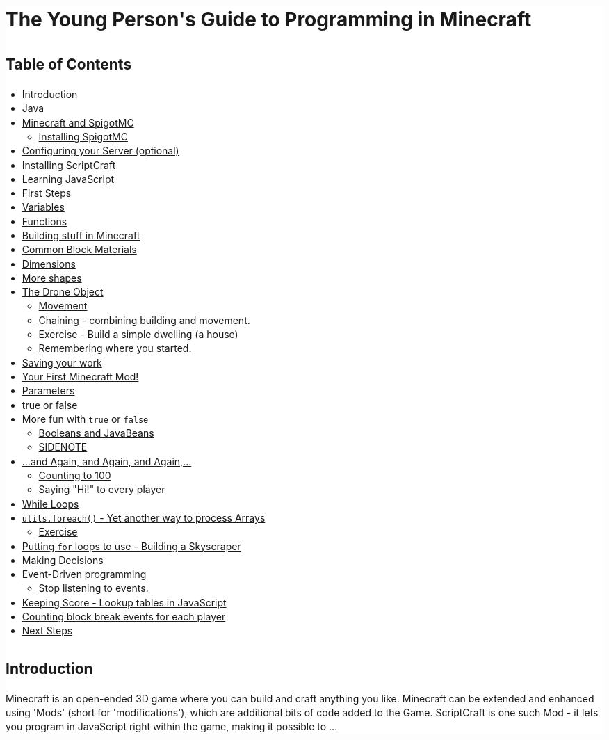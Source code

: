 

# The Young Person's Guide to Programming in Minecraft
## Table of Contents
 * [Introduction](#introduction)
 * [Java](#java)
 * [Minecraft and SpigotMC](#minecraft-and-spigotmc)
   * [Installing SpigotMC](#installing-spigotmc)
 * [Configuring your Server (optional)](#configuring-your-server-optional)
 * [Installing ScriptCraft](#installing-scriptcraft)
 * [Learning JavaScript](#learning-javascript)
 * [First Steps](#first-steps)
 * [Variables](#variables)
 * [Functions](#functions)
 * [Building stuff in Minecraft](#building-stuff-in-minecraft)
 * [Common Block Materials](#common-block-materials)
 * [Dimensions](#dimensions)
 * [More shapes](#more-shapes)
 * [The Drone Object](#the-drone-object)
   * [Movement](#movement)
   * [Chaining - combining building and movement.](#chaining---combining-building-and-movement)
   * [Exercise - Build a simple dwelling (a house)](#exercise---build-a-simple-dwelling-a-house)
   * [Remembering where you started.](#remembering-where-you-started)
 * [Saving your work](#saving-your-work)
 * [Your First Minecraft Mod!](#your-first-minecraft-mod)
 * [Parameters](#parameters)
 * [true or false](#true-or-false)
 * [More fun with `true` or `false`](#more-fun-with-true-or-false)
   * [Booleans and JavaBeans](#booleans-and-javabeans)
   * [SIDENOTE](#sidenote)
 * [...and Again, and Again, and Again,...](#and-again-and-again-and-again)
   * [Counting to 100](#counting-to-100)
   * [Saying "Hi!" to every player](#saying-hi-to-every-player)
 * [While Loops](#while-loops)
 * [`utils.foreach()` - Yet another way to process Arrays](#utilsforeach---yet-another-way-to-process-arrays)
   * [Exercise](#exercise)
 * [Putting `for` loops to use - Building a Skyscraper](#putting-for-loops-to-use---building-a-skyscraper)
 * [Making Decisions](#making-decisions)
 * [Event-Driven programming](#event-driven-programming)
   * [Stop listening to events.](#stop-listening-to-events)
 * [Keeping Score - Lookup tables in JavaScript](#keeping-score---lookup-tables-in-javascript)
 * [Counting block break events for each player](#counting-block-break-events-for-each-player)
 * [Next Steps](#next-steps)
## Introduction

Minecraft is an open-ended 3D game where you can build and craft
anything you like. Minecraft can be extended and enhanced using 'Mods'
(short for 'modifications'), which are additional bits of code added
to the Game. ScriptCraft is one such Mod - it lets you program in
JavaScript right within the game, making it possible to ...

